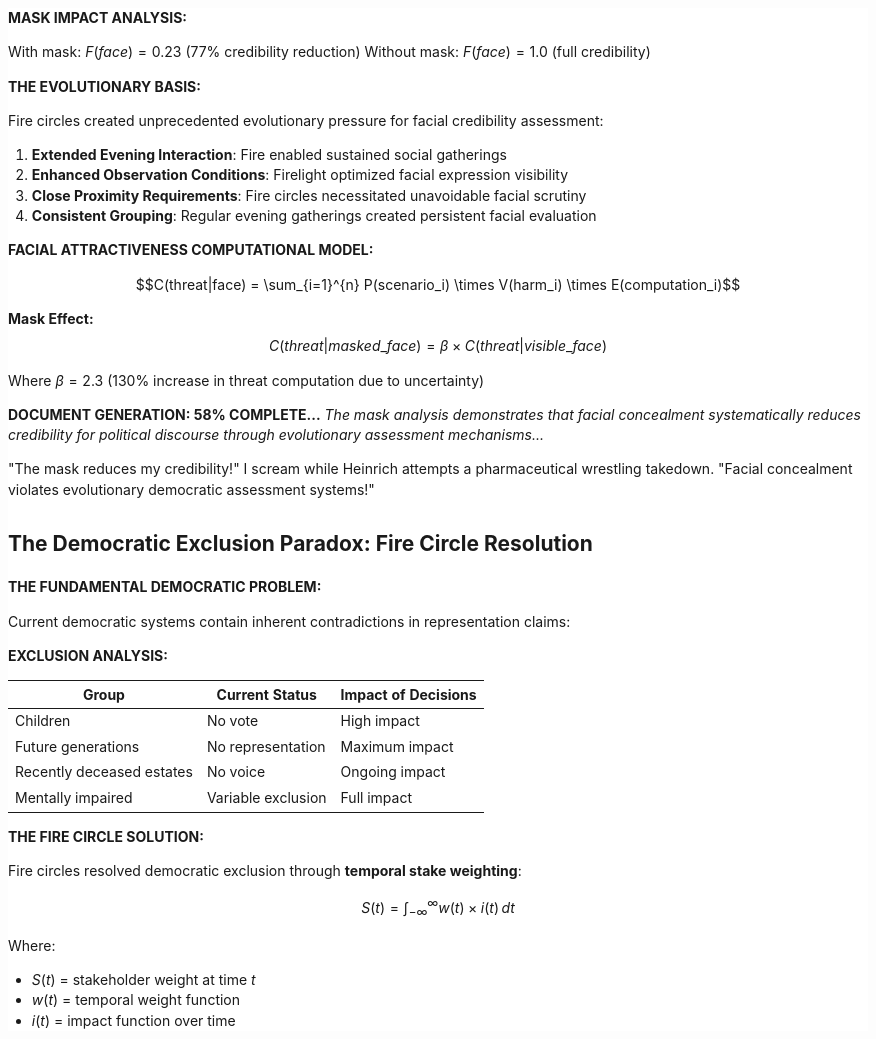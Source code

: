 **MASK IMPACT ANALYSIS:**

With mask: $F(face) = 0.23$ (77% credibility reduction)
Without mask: $F(face) = 1.0$ (full credibility)

**THE EVOLUTIONARY BASIS:**

Fire circles created unprecedented evolutionary pressure for facial credibility assessment:

1. **Extended Evening Interaction**: Fire enabled sustained social gatherings
2. **Enhanced Observation Conditions**: Firelight optimized facial expression visibility
3. **Close Proximity Requirements**: Fire circles necessitated unavoidable facial scrutiny
4. **Consistent Grouping**: Regular evening gatherings created persistent facial evaluation

**FACIAL ATTRACTIVENESS COMPUTATIONAL MODEL:**

$$C(threat|face) = \sum_{i=1}^{n} P(scenario_i) \times V(harm_i) \times E(computation_i)$$

**Mask Effect:**
$$C(threat|masked\_face) = \beta \times C(threat|visible\_face)$$

Where $\beta = 2.3$ (130% increase in threat computation due to uncertainty)

**DOCUMENT GENERATION: 58% COMPLETE...**
*The mask analysis demonstrates that facial concealment systematically reduces credibility for political discourse through evolutionary assessment mechanisms...*

"The mask reduces my credibility!" I scream while Heinrich attempts a pharmaceutical wrestling takedown. "Facial concealment violates evolutionary democratic assessment systems!"

## The Democratic Exclusion Paradox: Fire Circle Resolution

**THE FUNDAMENTAL DEMOCRATIC PROBLEM:**

Current democratic systems contain inherent contradictions in representation claims:

**EXCLUSION ANALYSIS:**

| Group | Current Status | Impact of Decisions |
|-------|----------------|---------------------|
| Children | No vote | High impact |
| Future generations | No representation | Maximum impact |
| Recently deceased estates | No voice | Ongoing impact |
| Mentally impaired | Variable exclusion | Full impact |

**THE FIRE CIRCLE SOLUTION:**

Fire circles resolved democratic exclusion through **temporal stake weighting**:

$$S(t) = \int_{-\infty}^{\infty} w(t) \times i(t) \, dt$$

Where:
- $S(t)$ = stakeholder weight at time $t$
- $w(t)$ = temporal weight function
- $i(t)$ = impact function over time
